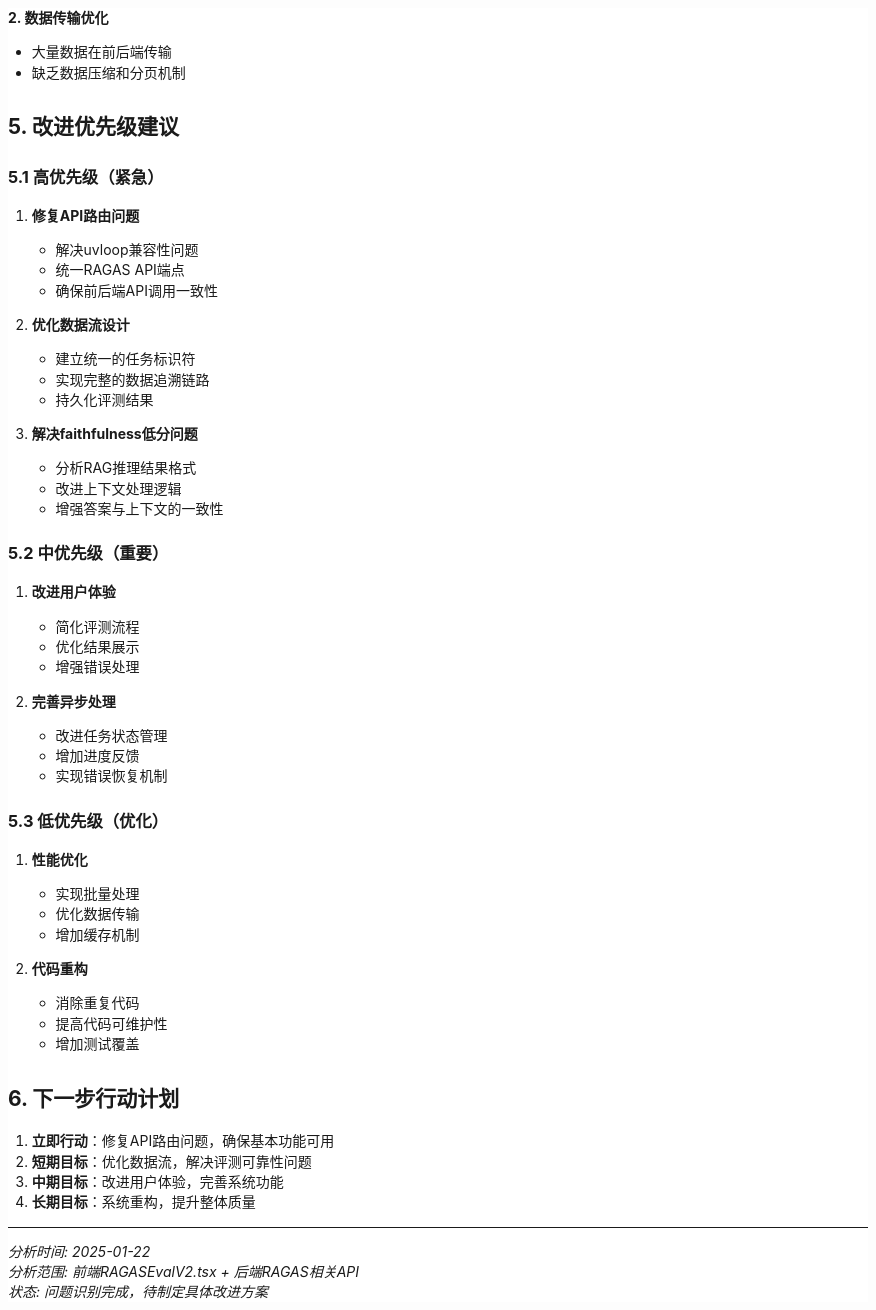 **2. 数据传输优化**
- 大量数据在前后端传输
- 缺乏数据压缩和分页机制

## 5. 改进优先级建议

### 5.1 高优先级（紧急）

1. **修复API路由问题**
   - 解决uvloop兼容性问题
   - 统一RAGAS API端点
   - 确保前后端API调用一致性

2. **优化数据流设计**
   - 建立统一的任务标识符
   - 实现完整的数据追溯链路
   - 持久化评测结果

3. **解决faithfulness低分问题**
   - 分析RAG推理结果格式
   - 改进上下文处理逻辑
   - 增强答案与上下文的一致性

### 5.2 中优先级（重要）

1. **改进用户体验**
   - 简化评测流程
   - 优化结果展示
   - 增强错误处理

2. **完善异步处理**
   - 改进任务状态管理
   - 增加进度反馈
   - 实现错误恢复机制

### 5.3 低优先级（优化）

1. **性能优化**
   - 实现批量处理
   - 优化数据传输
   - 增加缓存机制

2. **代码重构**
   - 消除重复代码
   - 提高代码可维护性
   - 增加测试覆盖

## 6. 下一步行动计划

1. **立即行动**：修复API路由问题，确保基本功能可用
2. **短期目标**：优化数据流，解决评测可靠性问题
3. **中期目标**：改进用户体验，完善系统功能
4. **长期目标**：系统重构，提升整体质量

---
*分析时间: 2025-01-22*  
*分析范围: 前端RAGASEvalV2.tsx + 后端RAGAS相关API*  
*状态: 问题识别完成，待制定具体改进方案*